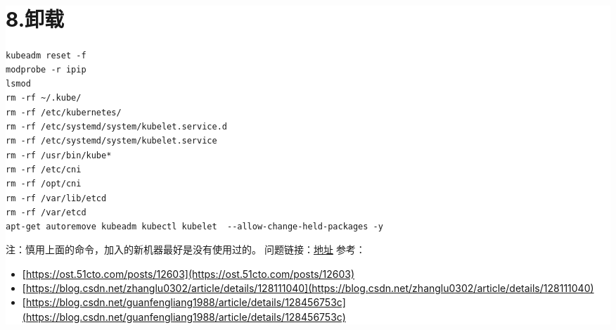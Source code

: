# 8.卸载

```shell
kubeadm reset -f
modprobe -r ipip
lsmod
rm -rf ~/.kube/
rm -rf /etc/kubernetes/
rm -rf /etc/systemd/system/kubelet.service.d
rm -rf /etc/systemd/system/kubelet.service
rm -rf /usr/bin/kube*
rm -rf /etc/cni
rm -rf /opt/cni
rm -rf /var/lib/etcd
rm -rf /var/etcd
apt-get autoremove kubeadm kubectl kubelet  --allow-change-held-packages -y
```

注：慎用上面的命令，加入的新机器最好是没有使用过的。
问题链接：[地址](https://stackoverflow.com/questions/60166842/pod-is-in-pending-stage-error-failedscheduling-nodes-didnt-match-node-sel)
参考：

- [https://ost.51cto.com/posts/12603](https://ost.51cto.com/posts/12603)
- [https://blog.csdn.net/zhanglu0302/article/details/128111040](https://blog.csdn.net/zhanglu0302/article/details/128111040)
- [https://blog.csdn.net/guanfengliang1988/article/details/128456753c](https://blog.csdn.net/guanfengliang1988/article/details/128456753c)